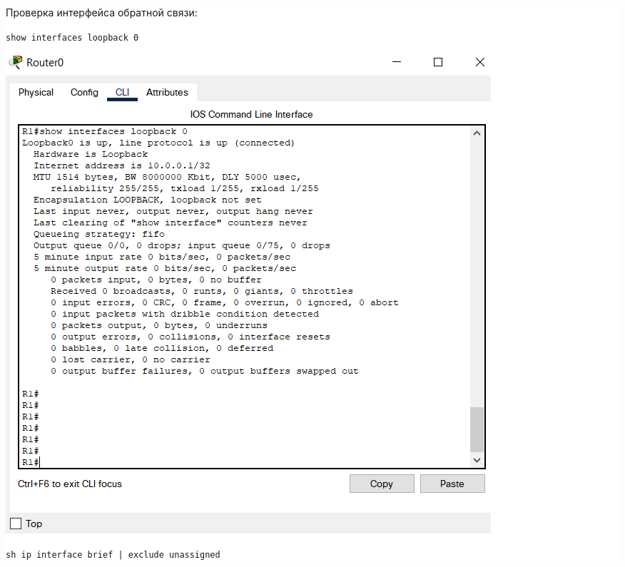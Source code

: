 Проверка интерфейса обратной связи:

```shell
show interfaces loopback 0
```

![CLI](seminar2/images/Capture3.png "CLI")

```shell
sh ip interface brief | exclude unassigned
```
